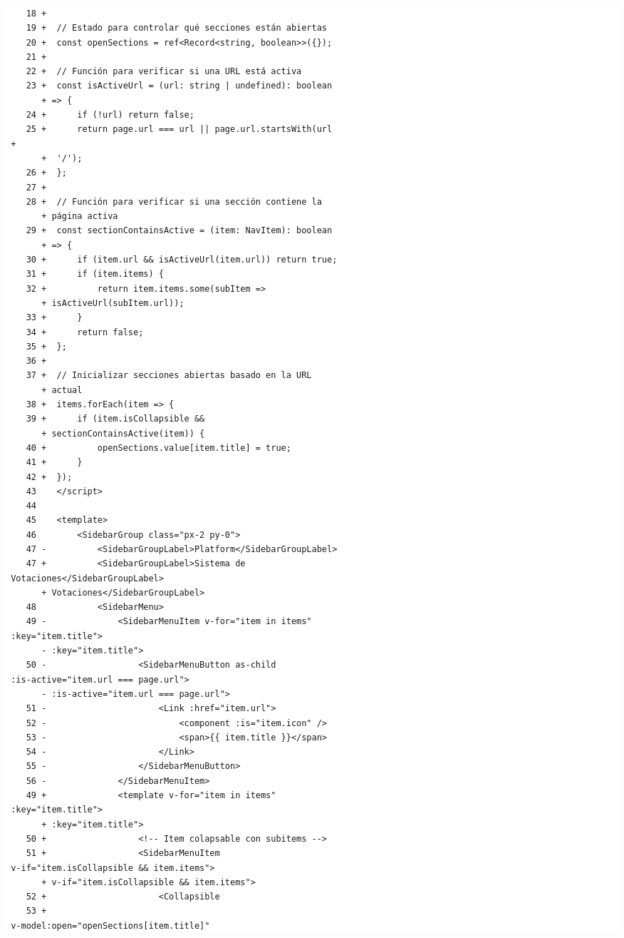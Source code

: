        18 +  
        19 +  // Estado para controlar qué secciones están abiertas
        20 +  const openSections = ref<Record<string, boolean>>({});
        21 +  
        22 +  // Función para verificar si una URL está activa
        23 +  const isActiveUrl = (url: string | undefined): boolean 
           + => {
        24 +      if (!url) return false;
        25 +      return page.url === url || page.url.startsWith(url 
     +
           +  '/');
        26 +  };
        27 +  
        28 +  // Función para verificar si una sección contiene la 
           + página activa
        29 +  const sectionContainsActive = (item: NavItem): boolean 
           + => {
        30 +      if (item.url && isActiveUrl(item.url)) return true;
        31 +      if (item.items) {
        32 +          return item.items.some(subItem => 
           + isActiveUrl(subItem.url));
        33 +      }
        34 +      return false;
        35 +  };
        36 +  
        37 +  // Inicializar secciones abiertas basado en la URL 
           + actual
        38 +  items.forEach(item => {
        39 +      if (item.isCollapsible && 
           + sectionContainsActive(item)) {
        40 +          openSections.value[item.title] = true;
        41 +      }
        42 +  });
        43    </script>
        44    
        45    <template>
        46        <SidebarGroup class="px-2 py-0">
        47 -          <SidebarGroupLabel>Platform</SidebarGroupLabel>
        47 +          <SidebarGroupLabel>Sistema de 
     Votaciones</SidebarGroupLabel>
           + Votaciones</SidebarGroupLabel>
        48            <SidebarMenu>
        49 -              <SidebarMenuItem v-for="item in items" 
     :key="item.title">
           - :key="item.title">
        50 -                  <SidebarMenuButton as-child 
     :is-active="item.url === page.url">
           - :is-active="item.url === page.url">
        51 -                      <Link :href="item.url">
        52 -                          <component :is="item.icon" />
        53 -                          <span>{{ item.title }}</span>
        54 -                      </Link>
        55 -                  </SidebarMenuButton>
        56 -              </SidebarMenuItem>
        49 +              <template v-for="item in items" 
     :key="item.title">
           + :key="item.title">
        50 +                  <!-- Item colapsable con subitems -->
        51 +                  <SidebarMenuItem 
     v-if="item.isCollapsible && item.items">
           + v-if="item.isCollapsible && item.items">
        52 +                      <Collapsible 
        53 +                          
     v-model:open="openSections[item.title]"